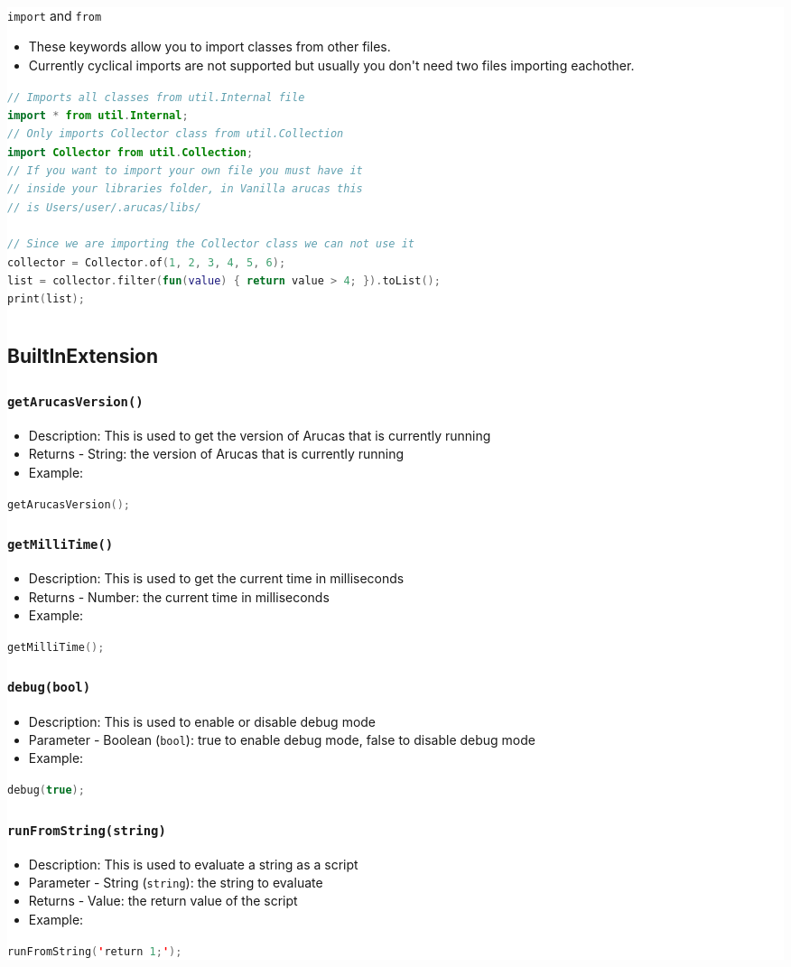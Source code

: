 `import` and `from`

- These keywords allow you to import classes from other files.
- Currently cyclical imports are not supported but usually you don't need two files importing eachother.

```kotlin
// Imports all classes from util.Internal file
import * from util.Internal;
// Only imports Collector class from util.Collection
import Collector from util.Collection;
// If you want to import your own file you must have it
// inside your libraries folder, in Vanilla arucas this
// is Users/user/.arucas/libs/

// Since we are importing the Collector class we can not use it
collector = Collector.of(1, 2, 3, 4, 5, 6);
list = collector.filter(fun(value) { return value > 4; }).toList();
print(list);
```


#


## BuiltInExtension  
  
### `getArucasVersion()`  
- Description: This is used to get the version of Arucas that is currently running  
- Returns - String: the version of Arucas that is currently running  
- Example:  
```kt  
getArucasVersion();  
```  
  
### `getMilliTime()`  
- Description: This is used to get the current time in milliseconds  
- Returns - Number: the current time in milliseconds  
- Example:  
```kt  
getMilliTime();  
```  
  
### `debug(bool)`  
- Description: This is used to enable or disable debug mode  
- Parameter - Boolean (`bool`): true to enable debug mode, false to disable debug mode  
- Example:  
```kt  
debug(true);  
```  
  
### `runFromString(string)`  
- Description: This is used to evaluate a string as a script  
- Parameter - String (`string`): the string to evaluate  
- Returns - Value: the return value of the script  
- Example:  
```kt  
runFromString('return 1;');  
```  
  